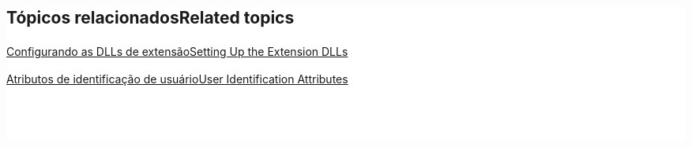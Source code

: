 ## <a name="related-topics"></a><span data-ttu-id="a3360-176">Tópicos relacionados</span><span class="sxs-lookup"><span data-stu-id="a3360-176">Related topics</span></span>

<dl> <dt>

[<span data-ttu-id="a3360-177">Configurando as DLLs de extensão</span><span class="sxs-lookup"><span data-stu-id="a3360-177">Setting Up the Extension DLLs</span></span>](/windows/desktop/Nps/ias-setting-up-the-extension-and-authorization-dlls)
</dt> <dt>

[<span data-ttu-id="a3360-178">Atributos de identificação de usuário</span><span class="sxs-lookup"><span data-stu-id="a3360-178">User Identification Attributes</span></span>](/windows/desktop/Nps/ias-user-identification-attributes)
</dt> </dl>

 

 